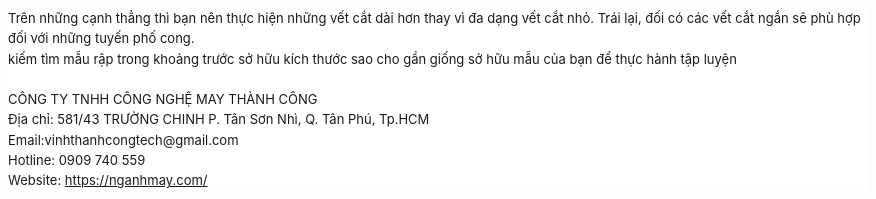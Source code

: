 <div><span style="font-size:13px">Trên những cạnh thẳng thì bạn nên thực hiện những vết cắt dài hơn thay vì đa dạng vết cắt nhỏ. Trái lại, đối có các vết cắt ngắn sẽ phù hợp đối với những tuyến phố cong.</span></div>

<div><span style="font-size:13px">kiếm tìm mẫu rập trong khoảng trước sở hữu kích thước sao cho gần giống sở hữu mẫu của bạn để thực hành tập luyện</span></div>

<div>&nbsp;</div>

<div>
<div><span style="font-size:13px">CÔNG TY TNHH CÔNG NGHỆ MAY THÀNH CÔNG</span></div>

<div><span style="font-size:13px">Địa chỉ: 581/43 TRƯỜNG CHINH P. Tân Sơn Nhì, Q. Tân Phú, Tp.HCM</span></div>

<div><span style="font-size:13px">Email:vinhthanhcongtech@gmail.com</span></div>

<div><span style="font-size:13px">Hotline: 0909 740 559</span></div>

<div><span style="font-size:13px">Website: <a href="https://nganhmay.com/">https://nganhmay.com/</a></span></div>
</div>
